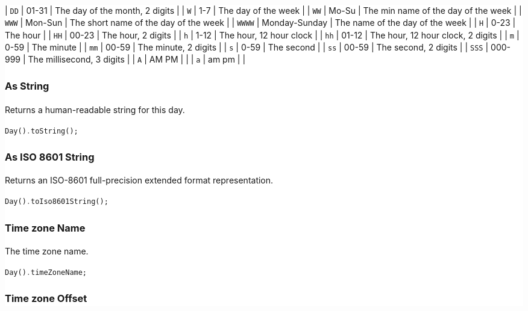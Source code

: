 | `DD`   | 01-31            | The day of the month, 2 digits        |
| `W`    | 1-7              | The day of the week                   |
| `WW`   | Mo-Su            | The min name of the day of the week   |
| `WWW`  | Mon-Sun          | The short name of the day of the week |
| `WWWW` | Monday-Sunday    | The name of the day of the week       |
| `H`    | 0-23             | The hour                              |
| `HH`   | 00-23            | The hour, 2 digits                    |
| `h`    | 1-12             | The hour, 12 hour clock               |
| `hh`   | 01-12            | The hour, 12 hour clock, 2 digits     |
| `m`    | 0-59             | The minute                            |
| `mm`   | 00-59            | The minute, 2 digits                  |
| `s`    | 0-59             | The second                            |
| `ss`   | 00-59            | The second, 2 digits                  |
| `SSS`  | 000-999          | The millisecond, 3 digits             |
| `A`    | AM PM            |                                       |
| `a`    | am pm            |                                       |

### As String

Returns a human-readable string for this day.

```dart
Day().toString();
```

### As ISO 8601 String

Returns an ISO-8601 full-precision extended format representation.

```dart
Day().toIso8601String();
```

### Time zone Name

The time zone name.

```dart
Day().timeZoneName;
```

### Time zone Offset
